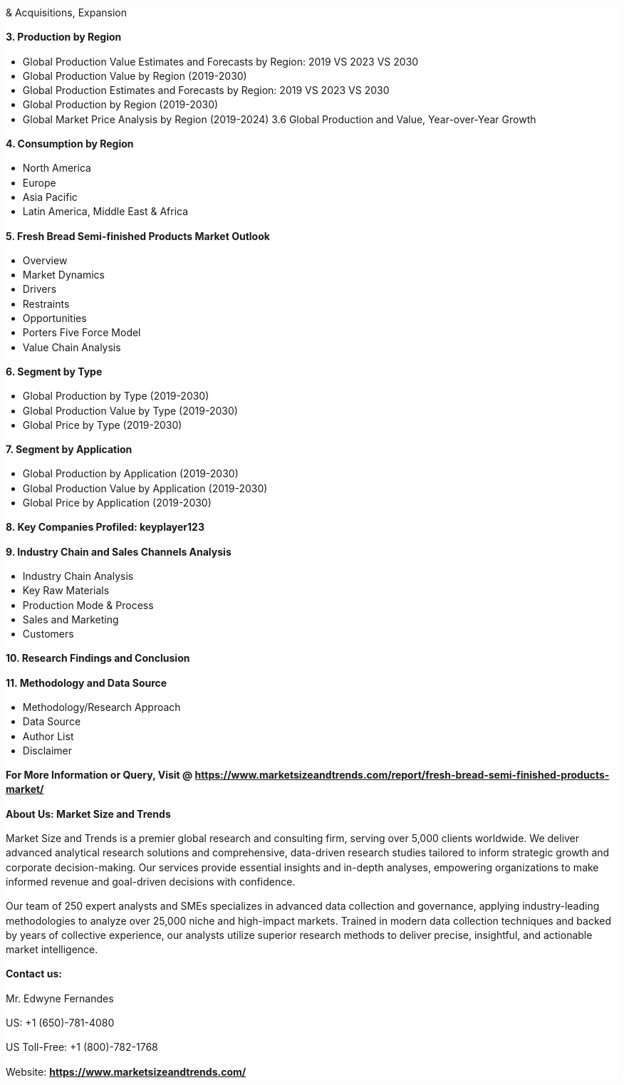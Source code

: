 &amp; Acquisitions, Expansion</li></ul><p><strong>3. Production by Region</strong></p><ul><li>Global Production Value Estimates and Forecasts by Region: 2019 VS 2023 VS 2030</li><li>Global Production Value by Region (2019-2030)</li><li>Global Production Estimates and Forecasts by Region: 2019 VS 2023 VS 2030</li><li>Global Production by Region (2019-2030)</li><li>Global Market Price Analysis by Region (2019-2024) 3.6 Global Production and Value, Year-over-Year Growth</li></ul><p><strong>4. Consumption by Region</strong></p><ul><li>North America</li><li>Europe</li><li>Asia Pacific</li><li>Latin America, Middle East &amp; Africa</li></ul><p><strong>5. Fresh Bread Semi-finished Products Market Outlook</strong></p><ul><li>Overview</li><li>Market Dynamics</li><li>Drivers</li><li>Restraints</li><li>Opportunities</li><li>Porters Five Force Model</li><li>Value Chain Analysis&nbsp;</li></ul><p><strong>6. Segment by Type</strong></p><ul><li>Global Production by Type (2019-2030)</li><li>Global Production Value by Type (2019-2030)</li><li>Global Price by Type (2019-2030)</li></ul><p><strong>7. Segment by Application</strong></p><ul><li>Global Production by Application (2019-2030)</li><li>Global Production Value by Application (2019-2030)</li><li>Global Price by Application (2019-2030)</li></ul><p><strong>8. Key Companies Profiled: keyplayer123</strong></p><p><strong>9. Industry Chain and Sales Channels Analysis</strong></p><ul><li>Industry Chain Analysis</li><li>Key Raw Materials</li><li>Production Mode &amp; Process</li><li>Sales and Marketing</li><li>Customers</li></ul><p><strong>10. Research Findings and Conclusion</strong></p><p><strong>11. Methodology and Data Source</strong></p><ul><li>Methodology/Research Approach</li><li>Data Source</li><li>Author List</li><li>Disclaimer</li></ul></p><p><strong>For More Information or Query, Visit @ <a href="https://www.marketsizeandtrends.com/report/fresh-bread-semi-finished-products-market/">https://www.marketsizeandtrends.com/report/fresh-bread-semi-finished-products-market/</a></strong></p><p><strong>About Us: Market Size and Trends</strong></p><p>Market Size and Trends is a premier global research and consulting firm, serving over 5,000 clients worldwide. We deliver advanced analytical research solutions and comprehensive, data-driven research studies tailored to inform strategic growth and corporate decision-making. Our services provide essential insights and in-depth analyses, empowering organizations to make informed revenue and goal-driven decisions with confidence.</p><p>Our team of 250 expert analysts and SMEs specializes in advanced data collection and governance, applying industry-leading methodologies to analyze over 25,000 niche and high-impact markets. Trained in modern data collection techniques and backed by years of collective experience, our analysts utilize superior research methods to deliver precise, insightful, and actionable market intelligence.</p><p><strong>Contact us:</strong></p><p>Mr. Edwyne Fernandes</p><p>US: +1 (650)-781-4080</p><p>US Toll-Free: +1 (800)-782-1768</p><p>Website: <strong><a href="https://www.marketsizeandtrends.com/">https://www.marketsizeandtrends.com/</a></strong></p>
